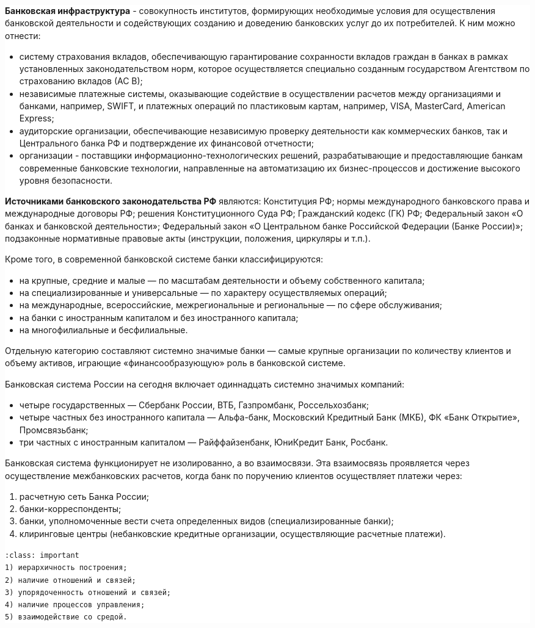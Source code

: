**Банковская инфраструктура** - совокупность институтов, формирующих необходимые условия для осуществления банковской деятельности и содействующих созданию и доведению банковских услуг до их потребителей. К ним можно отнести:

- систему страхования вкладов, обеспечивающую гарантирование сохранности вкладов граждан в банках в рамках установленных законодательством норм, которое осуществляется специально созданным государством Агентством по страхованию вкладов (АС В);
- независимые платежные системы, оказывающие содействие в осуществлении расчетов между организациями и банками, например, SWIFT, и платежных операций по пластиковым картам, например, VISA, MasterCard, American Express;
- аудиторские организации, обеспечивающие независимую проверку деятельности как коммерческих банков, так и Центрального банка РФ и подтверждение их финансовой отчетности;
- организации - поставщики информационно-технологических решений, разрабатывающие и предоставляющие банкам современные банковские технологии, направленные на автоматизацию их бизнес-процессов и достижение высокого уровня безопасности.

**Источниками банковского законодательства РФ** являются: Конституция РФ; нормы международного банковского права и международные договоры РФ; решения Конституционного Суда РФ; Гражданский кодекс (ГК) РФ; Федеральный закон «О банках и банковской деятельности»; Федеральный закон «О Центральном банке Российской Федерации (Банке России)»; подзаконные нормативные правовые акты (инструкции, положения, циркуляры и т.п.).

Кроме того, в современной банковской системе банки классифицируются:

- на крупные, средние и малые — по масштабам деятельности и объему собственного капитала;
- на специализированные и универсальные — по характеру осуществляемых операций;
- на международные, всероссийские, межрегиональные и региональные — по сфере обслуживания;
- на банки с иностранным капиталом и без иностранного капитала;
- на многофилиальные и бесфилиальные.

Отдельную категорию составляют системно значимые банки — самые крупные организации по количеству клиентов и объему активов, играющие «финансообразующую» роль в банковской системе. 

Банковская система России на сегодня включает одиннадцать системно значимых компаний:

- четыре государственных — Сбербанк России, ВТБ, Газпромбанк, Россельхозбанк;
- четыре частных без иностранного капитала — Альфа-банк, Московский Кредитный Банк (МКБ), ФК «Банк Открытие», Промсвязьбанк;
- три частных с иностранным капиталом — Райффайзенбанк, ЮниКредит Банк, Росбанк.

Банковская система функционирует не изолированно, а во взаимосвязи. Эта взаимосвязь проявляется через осуществление межбанковских расчетов, когда банк по поручению клиентов осуществляет платежи через:

1) расчетную сеть Банка России;
2) банки-корреспонденты;
3) банки, уполномоченные вести счета определенных видов (специализированные банки);
4) клиринговые центры (небанковские кредитные организации, осуществляющие расчетные платежи).

```{admonition} Основные свойства банковской системы
:class: important
1) иерархичность построения;
2) наличие отношений и связей;
3) упорядоченность отношений и связей;
4) наличие процессов управления;
5) взаимодействие со средой.
```
